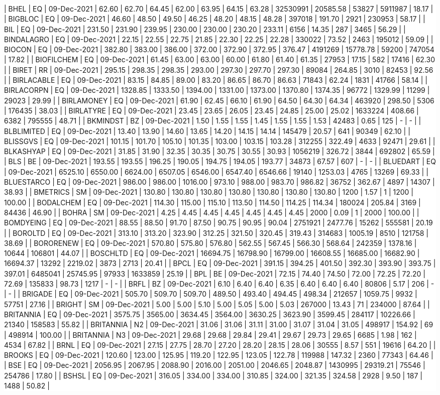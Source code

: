 | BHEL | EQ | 09-Dec-2021 | 62.60 | 62.70 | 64.45 | 62.00 | 63.95 | 64.15 | 63.28 | 32530991 | 20585.58 | 53827 | 5911987 | 18.17 |
| BIGBLOC | EQ | 09-Dec-2021 | 46.60 | 48.50 | 49.50 | 46.25 | 48.20 | 48.15 | 48.28 | 397018 | 191.70 | 2921 | 230953 | 58.17 |
| BIL | EQ | 09-Dec-2021 | 231.50 | 231.90 | 239.95 | 230.00 | 230.00 | 230.20 | 233.11 | 6156 | 14.35 | 287 | 3465 | 56.29 |
| BINDALAGRO | EQ | 09-Dec-2021 | 22.15 | 22.55 | 22.75 | 21.85 | 22.30 | 22.25 | 22.28 | 330022 | 73.52 | 2463 | 195012 | 59.09 |
| BIOCON | EQ | 09-Dec-2021 | 382.80 | 383.00 | 386.00 | 372.00 | 372.90 | 372.95 | 376.47 | 4191269 | 15778.78 | 59200 | 747054 | 17.82 |
| BIOFILCHEM | EQ | 09-Dec-2021 | 61.45 | 63.00 | 63.00 | 60.00 | 61.80 | 61.40 | 61.35 | 27953 | 17.15 | 582 | 17416 | 62.30 |
| BIRET | RR | 09-Dec-2021 | 295.15 | 298.35 | 298.35 | 293.00 | 297.30 | 297.70 | 297.30 | 89084 | 264.85 | 3010 | 82453 | 92.56 |
| BIRLACABLE | EQ | 09-Dec-2021 | 83.15 | 84.85 | 89.00 | 83.20 | 86.65 | 86.70 | 86.63 | 71843 | 62.24 | 1831 | 41766 | 58.14 |
| BIRLACORPN | EQ | 09-Dec-2021 | 1328.85 | 1333.50 | 1394.00 | 1331.00 | 1373.00 | 1370.80 | 1374.35 | 96772 | 1329.99 | 11299 | 29023 | 29.99 |
| BIRLAMONEY | EQ | 09-Dec-2021 | 61.90 | 62.45 | 66.10 | 61.90 | 64.50 | 64.30 | 64.34 | 463920 | 298.50 | 5306 | 176435 | 38.03 |
| BIRLATYRE | EQ | 09-Dec-2021 | 23.45 | 23.65 | 26.05 | 23.45 | 24.85 | 25.00 | 25.02 | 1633224 | 408.66 | 6382 | 795555 | 48.71 |
| BKMINDST | BZ | 09-Dec-2021 | 1.50 | 1.55 | 1.55 | 1.45 | 1.55 | 1.55 | 1.53 | 42483 | 0.65 | 125 | - | - |
| BLBLIMITED | EQ | 09-Dec-2021 | 13.40 | 13.90 | 14.60 | 13.65 | 14.20 | 14.15 | 14.14 | 145479 | 20.57 | 641 | 90349 | 62.10 |
| BLISSGVS | EQ | 09-Dec-2021 | 101.15 | 101.70 | 105.10 | 101.35 | 103.00 | 103.15 | 103.28 | 312255 | 322.49 | 4633 | 92471 | 29.61 |
| BLKASHYAP | EQ | 09-Dec-2021 | 31.85 | 31.90 | 32.35 | 30.35 | 30.75 | 30.55 | 30.93 | 1056219 | 326.72 | 3844 | 692802 | 65.59 |
| BLS | BE | 09-Dec-2021 | 193.55 | 193.55 | 196.25 | 190.05 | 194.75 | 194.05 | 193.77 | 34873 | 67.57 | 607 | - | - |
| BLUEDART | EQ | 09-Dec-2021 | 6525.10 | 6550.00 | 6624.00 | 6507.05 | 6546.00 | 6547.40 | 6546.66 | 19140 | 1253.03 | 4765 | 13269 | 69.33 |
| BLUESTARCO | EQ | 09-Dec-2021 | 986.00 | 986.00 | 1016.00 | 973.10 | 988.00 | 983.70 | 986.82 | 36752 | 362.67 | 4897 | 14307 | 38.93 |
| BMETRICS | SM | 09-Dec-2021 | 130.80 | 130.80 | 130.80 | 130.80 | 130.80 | 130.80 | 130.80 | 1200 | 1.57 | 1 | 1200 | 100.00 |
| BODALCHEM | EQ | 09-Dec-2021 | 114.30 | 115.00 | 115.10 | 113.50 | 114.50 | 114.25 | 114.34 | 180024 | 205.84 | 3169 | 84436 | 46.90 |
| BOHRA | SM | 09-Dec-2021 | 4.25 | 4.45 | 4.45 | 4.45 | 4.45 | 4.45 | 4.45 | 2000 | 0.09 | 1 | 2000 | 100.00 |
| BOMDYEING | EQ | 09-Dec-2021 | 88.55 | 88.50 | 91.70 | 87.50 | 90.75 | 90.95 | 90.04 | 2751921 | 2477.76 | 15262 | 555581 | 20.19 |
| BOROLTD | EQ | 09-Dec-2021 | 313.10 | 313.20 | 323.90 | 312.25 | 321.50 | 320.45 | 319.43 | 314683 | 1005.19 | 8510 | 121758 | 38.69 |
| BORORENEW | EQ | 09-Dec-2021 | 570.80 | 575.80 | 576.80 | 562.55 | 567.45 | 566.30 | 568.64 | 242359 | 1378.16 | 10644 | 106801 | 44.07 |
| BOSCHLTD | EQ | 09-Dec-2021 | 16694.75 | 16798.90 | 16799.00 | 16608.55 | 16685.00 | 16682.90 | 16694.37 | 13292 | 2219.02 | 3873 | 2713 | 20.41 |
| BPCL | EQ | 09-Dec-2021 | 391.15 | 394.25 | 401.50 | 392.30 | 393.90 | 393.75 | 397.01 | 6485041 | 25745.95 | 97933 | 1633859 | 25.19 |
| BPL | BE | 09-Dec-2021 | 72.15 | 74.40 | 74.50 | 72.00 | 72.25 | 72.20 | 72.69 | 135833 | 98.73 | 1217 | - | - |
| BRFL | BZ | 09-Dec-2021 | 6.10 | 6.40 | 6.40 | 6.35 | 6.40 | 6.40 | 6.40 | 80806 | 5.17 | 206 | - | - |
| BRIGADE | EQ | 09-Dec-2021 | 505.70 | 509.70 | 509.70 | 489.50 | 493.40 | 494.45 | 498.34 | 212657 | 1059.75 | 9932 | 57751 | 27.16 |
| BRIGHT | SM | 09-Dec-2021 | 5.00 | 5.00 | 5.10 | 5.00 | 5.05 | 5.00 | 5.03 | 267000 | 13.43 | 71 | 234000 | 87.64 |
| BRITANNIA | EQ | 09-Dec-2021 | 3575.75 | 3565.00 | 3634.45 | 3564.00 | 3630.25 | 3623.90 | 3599.45 | 284117 | 10226.66 | 21340 | 158583 | 55.82 |
| BRITANNIA | N2 | 09-Dec-2021 | 31.06 | 31.06 | 31.11 | 31.00 | 31.07 | 31.04 | 31.05 | 498917 | 154.92 | 69 | 498914 | 100.00 |
| BRITANNIA | N3 | 09-Dec-2021 | 29.68 | 29.68 | 29.84 | 29.41 | 29.67 | 29.73 | 29.65 | 6685 | 1.98 | 162 | 4534 | 67.82 |
| BRNL | EQ | 09-Dec-2021 | 27.15 | 27.75 | 28.70 | 27.20 | 28.20 | 28.15 | 28.06 | 30555 | 8.57 | 551 | 19616 | 64.20 |
| BROOKS | EQ | 09-Dec-2021 | 120.60 | 123.00 | 125.95 | 119.20 | 122.95 | 123.05 | 122.78 | 119988 | 147.32 | 2360 | 77343 | 64.46 |
| BSE | EQ | 09-Dec-2021 | 2056.95 | 2067.95 | 2088.90 | 2016.00 | 2051.00 | 2046.65 | 2048.87 | 1430995 | 29319.21 | 75546 | 254786 | 17.80 |
| BSHSL | EQ | 09-Dec-2021 | 316.05 | 334.00 | 334.00 | 310.85 | 324.00 | 321.35 | 324.58 | 2928 | 9.50 | 187 | 1488 | 50.82 |